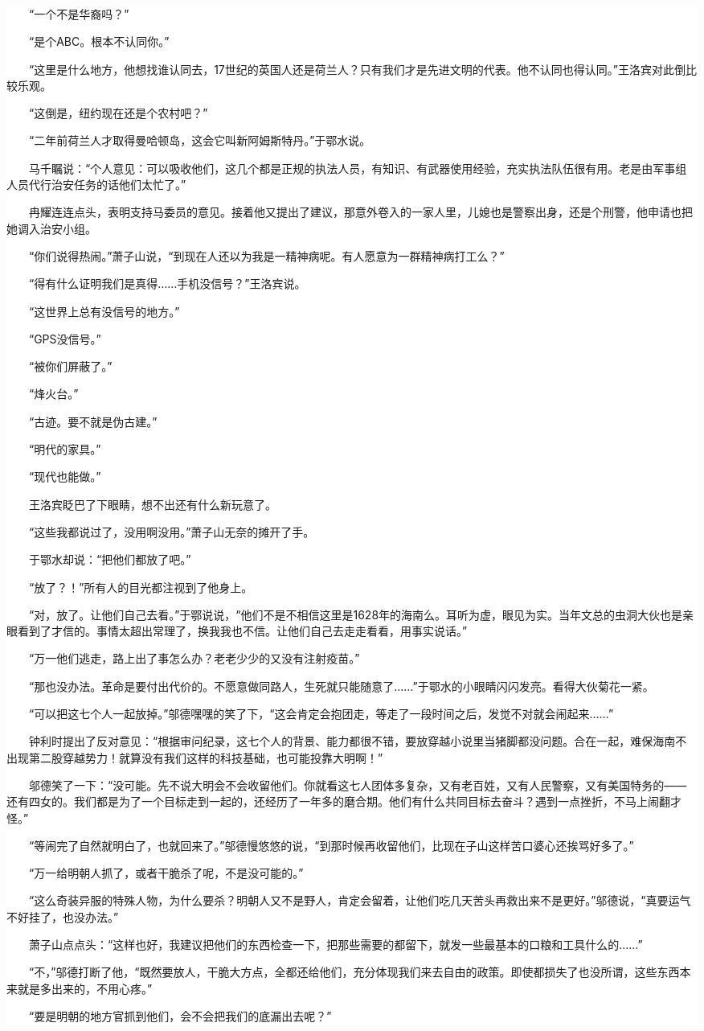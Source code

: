 　　“一个不是华裔吗？”

　　“是个ABC。根本不认同你。”

　　“这里是什么地方，他想找谁认同去，17世纪的英国人还是荷兰人？只有我们才是先进文明的代表。他不认同也得认同。”王洛宾对此倒比较乐观。

　　“这倒是，纽约现在还是个农村吧？”

　　“二年前荷兰人才取得曼哈顿岛，这会它叫新阿姆斯特丹。”于鄂水说。

　　马千瞩说：“个人意见：可以吸收他们，这几个都是正规的执法人员，有知识、有武器使用经验，充实执法队伍很有用。老是由军事组人员代行治安任务的话他们太忙了。”

　　冉耀连连点头，表明支持马委员的意见。接着他又提出了建议，那意外卷入的一家人里，儿媳也是警察出身，还是个刑警，他申请也把她调入治安小组。

　　“你们说得热闹。”萧子山说，“到现在人还以为我是一精神病呢。有人愿意为一群精神病打工么？”

　　“得有什么证明我们是真得……手机没信号？”王洛宾说。

　　“这世界上总有没信号的地方。”

　　“GPS没信号。”

　　“被你们屏蔽了。”

　　“烽火台。”

　　“古迹。要不就是伪古建。”

　　“明代的家具。”

　　“现代也能做。”

　　王洛宾眨巴了下眼睛，想不出还有什么新玩意了。

　　“这些我都说过了，没用啊没用。”萧子山无奈的摊开了手。

　　于鄂水却说：“把他们都放了吧。”

　　“放了？！”所有人的目光都注视到了他身上。

　　“对，放了。让他们自己去看。”于鄂说说，“他们不是不相信这里是1628年的海南么。耳听为虚，眼见为实。当年文总的虫洞大伙也是亲眼看到了才信的。事情太超出常理了，换我我也不信。让他们自己去走走看看，用事实说话。”

　　“万一他们逃走，路上出了事怎么办？老老少少的又没有注射疫苗。”

　　“那也没办法。革命是要付出代价的。不愿意做同路人，生死就只能随意了……”于鄂水的小眼睛闪闪发亮。看得大伙菊花一紧。

　　“可以把这七个人一起放掉。”邬德嘿嘿的笑了下，“这会肯定会抱团走，等走了一段时间之后，发觉不对就会闹起来……”

　　钟利时提出了反对意见：“根据审问纪录，这七个人的背景、能力都很不错，要放穿越小说里当猪脚都没问题。合在一起，难保海南不出现第二股穿越势力！就算没有我们这样的科技基础，也可能投靠大明啊！”

　　邬德笑了一下：“没可能。先不说大明会不会收留他们。你就看这七人团体多复杂，又有老百姓，又有人民警察，又有美国特务的――还有四女的。我们都是为了一个目标走到一起的，还经历了一年多的磨合期。他们有什么共同目标去奋斗？遇到一点挫折，不马上闹翻才怪。”

　　“等闹完了自然就明白了，也就回来了。”邬德慢悠悠的说，“到那时候再收留他们，比现在子山这样苦口婆心还挨骂好多了。”

　　“万一给明朝人抓了，或者干脆杀了呢，不是没可能的。”

　　“这么奇装异服的特殊人物，为什么要杀？明朝人又不是野人，肯定会留着，让他们吃几天苦头再救出来不是更好。”邬德说，“真要运气不好挂了，也没办法。”

　　萧子山点点头：“这样也好，我建议把他们的东西检查一下，把那些需要的都留下，就发一些最基本的口粮和工具什么的……”

　　“不，”邬德打断了他，“既然要放人，干脆大方点，全都还给他们，充分体现我们来去自由的政策。即使都损失了也没所谓，这些东西本来就是多出来的，不用心疼。”

　　“要是明朝的地方官抓到他们，会不会把我们的底漏出去呢？”
